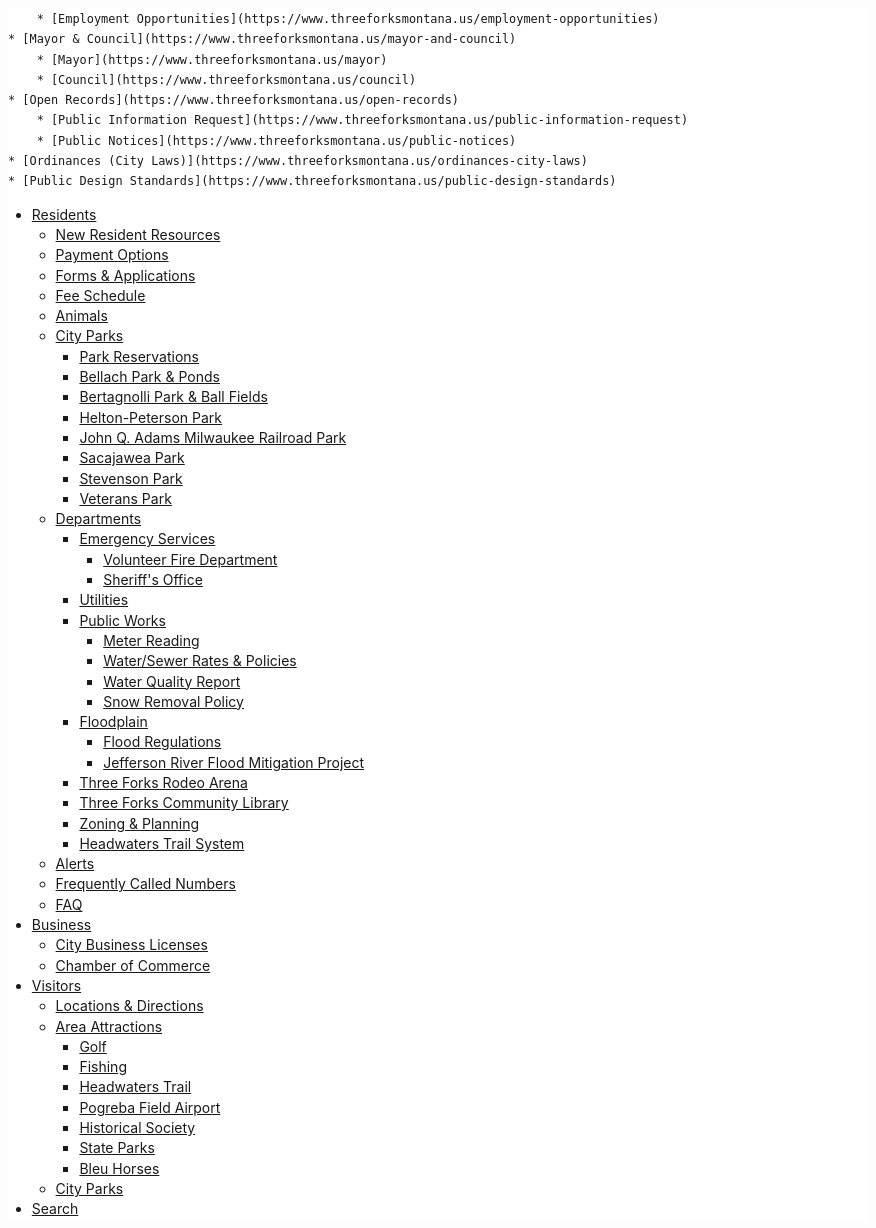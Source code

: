         * [Employment Opportunities](https://www.threeforksmontana.us/employment-opportunities)
    * [Mayor & Council](https://www.threeforksmontana.us/mayor-and-council)
        * [Mayor](https://www.threeforksmontana.us/mayor)
        * [Council](https://www.threeforksmontana.us/council)
    * [Open Records](https://www.threeforksmontana.us/open-records)
        * [Public Information Request](https://www.threeforksmontana.us/public-information-request)
        * [Public Notices](https://www.threeforksmontana.us/public-notices)
    * [Ordinances (City Laws)](https://www.threeforksmontana.us/ordinances-city-laws)
    * [Public Design Standards](https://www.threeforksmontana.us/public-design-standards)
* [Residents](#)
    * [New Resident Resources](https://www.threeforksmontana.us/new-resident-resources)
    * [Payment Options](https://www.threeforksmontana.us/payment-options)
    * [Forms & Applications](https://www.threeforksmontana.us/forms-and-applications)
    * [Fee Schedule](https://www.threeforksmontana.us/fee-schedule)
    * [Animals](https://www.threeforksmontana.us/animals)
    * [City Parks](https://www.threeforksmontana.us/city-parks)
        * [Park Reservations](https://www.threeforksmontana.us/park-reservations)
        * [Bellach Park & Ponds](https://www.threeforksmontana.us/bellach-park-and-ponds)
        * [Bertagnolli Park & Ball Fields](https://www.threeforksmontana.us/bertagnolli-park-and-ball-fields)
        * [Helton-Peterson Park](https://www.threeforksmontana.us/helton-peterson-park)
        * [John Q. Adams Milwaukee Railroad Park](https://www.threeforksmontana.us/john-q-adams-milwaukee-railroad-park)
        * [Sacajawea Park](https://www.threeforksmontana.us/sacajawea-park)
        * [Stevenson Park](https://www.threeforksmontana.us/stevenson-park)
        * [Veterans Park](https://www.threeforksmontana.us/veterans-park)
    * [Departments](https://www.threeforksmontana.us/departments)
        * [Emergency Services](https://www.threeforksmontana.us/emergency-services)
            * [Volunteer Fire Department](https://www.threeforksmontana.us/volunteer-fire-department)
            * [Sheriff's Office](https://www.threeforksmontana.us/sheriff-s-office)
        * [Utilities](https://www.threeforksmontana.us/utilities)
        * [Public Works](https://www.threeforksmontana.us/public-works)
            * [Meter Reading](https://www.threeforksmontana.us/meter-reading)
            * [Water/Sewer Rates & Policies](https://www.threeforksmontana.us/water-sewer-rates-and-policies)
            * [Water Quality Report](https://www.threeforksmontana.us/water-quality-report)
            * [Snow Removal Policy](https://www.threeforksmontana.us/snow-removal-policy)
        * [Floodplain](https://www.threeforksmontana.us/floodplain)
            * [Flood Regulations](https://www.threeforksmontana.us/flood-regulations)
            * [Jefferson River Flood Mitigation Project](https://www.threeforksmontana.us/jefferson-river-flood-mitigation-project)
        * [Three Forks Rodeo Arena](https://www.threeforksmontana.us/three-forks-rodeo-arena-1)
        * [Three Forks Community Library](https://www.threeforksmontana.us/three-forks-community-library)
        * [Zoning & Planning](https://www.threeforksmontana.us/zoning-and-planning-1)
        * [Headwaters Trail System](https://www.threeforksmontana.us/headwaters-trail-system)
    * [Alerts](https://www.threeforksmontana.us/alerts)
    * [Frequently Called Numbers](https://www.threeforksmontana.us/frequently-called-numbers)
    * [FAQ](https://www.threeforksmontana.us/faq)
* [Business](#)
    * [City Business Licenses](https://www.threeforksmontana.us/city-business-licenses)
    * [Chamber of Commerce](https://www.threeforksmontana.us/chamber-of-commerce-1)
* [Visitors](#)
    * [Locations & Directions](https://www.threeforksmontana.us/locations-and-directions)
    * [Area Attractions](https://www.threeforksmontana.us/area-attractions)
        * [Golf](https://www.threeforksmontana.us/golf)
        * [Fishing](https://www.threeforksmontana.us/fishing)
        * [Headwaters Trail](https://www.threeforksmontana.us/headwaters-trail)
        * [Pogreba Field Airport](https://www.threeforksmontana.us/pogreba-field-airport)
        * [Historical Society](https://www.threeforksmontana.us/historical-society)
        * [State Parks](https://www.threeforksmontana.us/state-parks)
        * [Bleu Horses](https://www.threeforksmontana.us/bleu-horses)
    * [City Parks](https://www.threeforksmontana.us/city-parks-1)
* [Search](#)
    